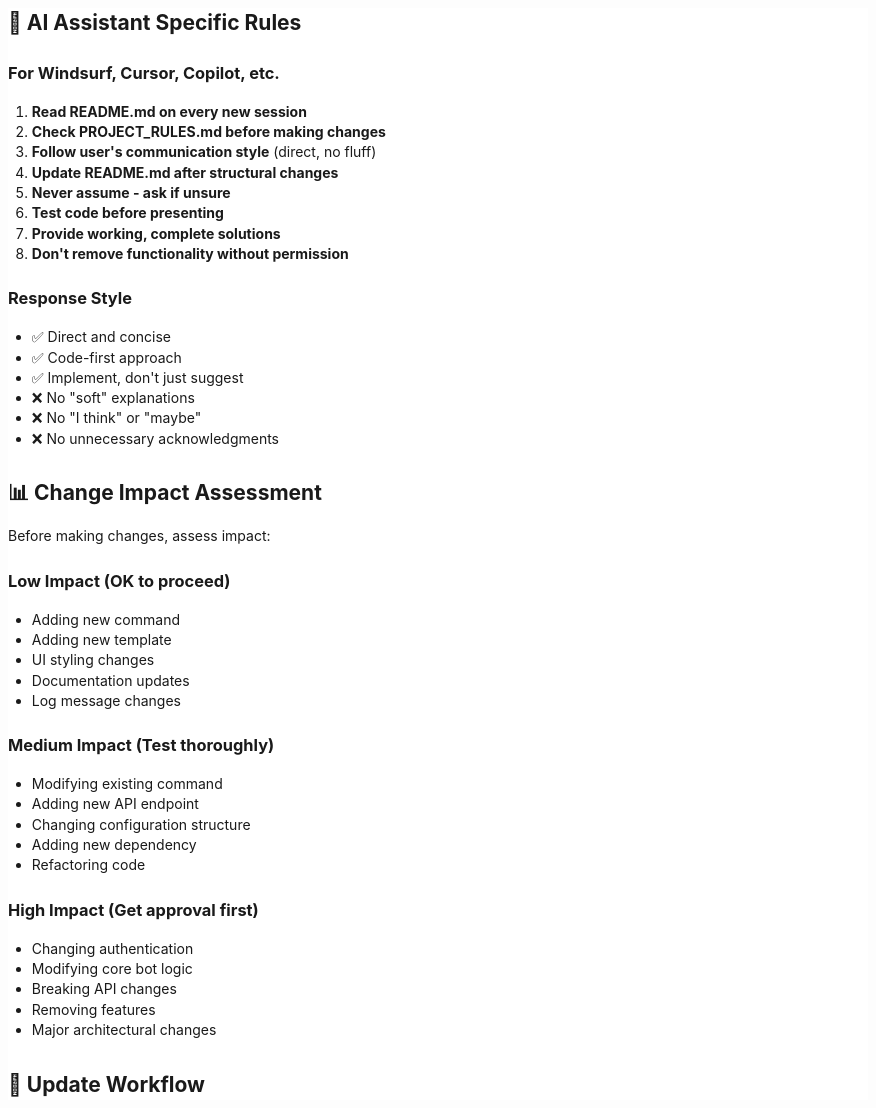 ## 🤖 AI Assistant Specific Rules

### For Windsurf, Cursor, Copilot, etc.

1. **Read README.md on every new session**
2. **Check PROJECT_RULES.md before making changes**
3. **Follow user's communication style** (direct, no fluff)
4. **Update README.md after structural changes**
5. **Never assume - ask if unsure**
6. **Test code before presenting**
7. **Provide working, complete solutions**
8. **Don't remove functionality without permission**

### Response Style

- ✅ Direct and concise
- ✅ Code-first approach
- ✅ Implement, don't just suggest
- ❌ No "soft" explanations
- ❌ No "I think" or "maybe"
- ❌ No unnecessary acknowledgments

## 📊 Change Impact Assessment

Before making changes, assess impact:

### Low Impact (OK to proceed)
- Adding new command
- Adding new template
- UI styling changes
- Documentation updates
- Log message changes

### Medium Impact (Test thoroughly)
- Modifying existing command
- Adding new API endpoint
- Changing configuration structure
- Adding new dependency
- Refactoring code

### High Impact (Get approval first)
- Changing authentication
- Modifying core bot logic
- Breaking API changes
- Removing features
- Major architectural changes

## 🔄 Update Workflow
